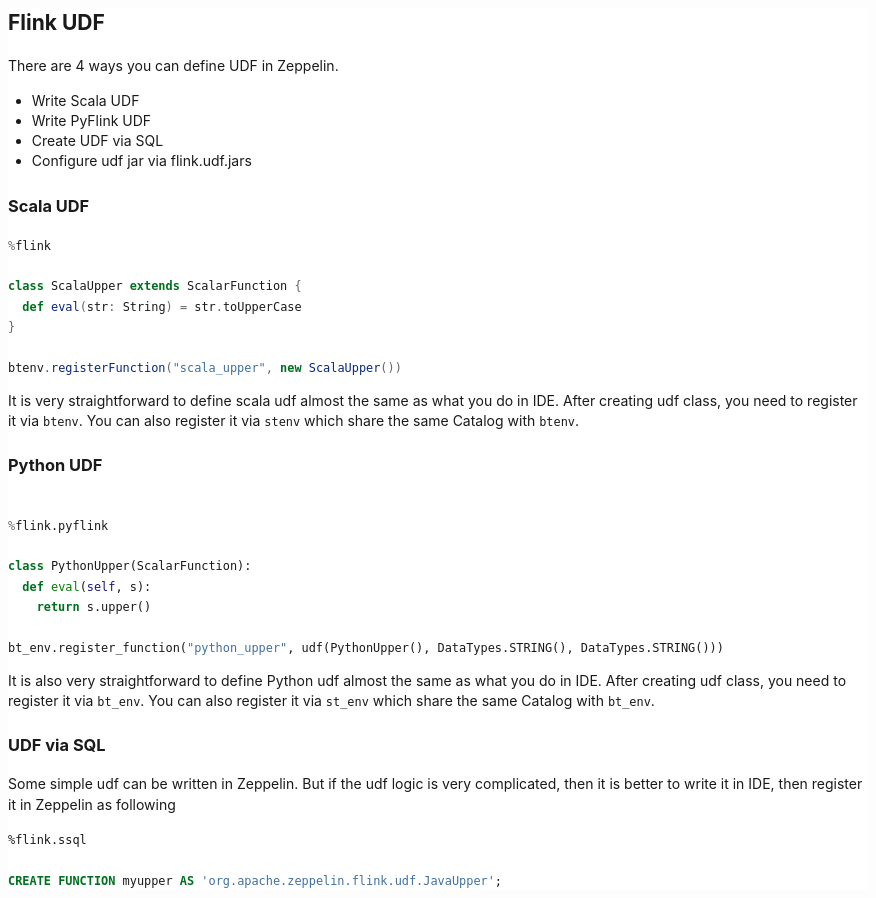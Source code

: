 
## Flink UDF

There are 4 ways you can define UDF in Zeppelin.

* Write Scala UDF
* Write PyFlink UDF
* Create UDF via SQL
* Configure udf jar via flink.udf.jars

### Scala UDF

```scala
%flink

class ScalaUpper extends ScalarFunction {
  def eval(str: String) = str.toUpperCase
}

btenv.registerFunction("scala_upper", new ScalaUpper())
```

It is very straightforward to define scala udf almost the same as what you do in IDE.
After creating udf class, you need to register it via `btenv`.
You can also register it via `stenv` which share the same Catalog with `btenv`.


### Python UDF

```python

%flink.pyflink

class PythonUpper(ScalarFunction):
  def eval(self, s):
    return s.upper()

bt_env.register_function("python_upper", udf(PythonUpper(), DataTypes.STRING(), DataTypes.STRING()))

```
It is also very straightforward to define Python udf almost the same as what you do in IDE. 
After creating udf class, you need to register it via `bt_env`. 
You can also register it via `st_env` which share the same Catalog with `bt_env`.

### UDF via SQL

Some simple udf can be written in Zeppelin. But if the udf logic is very complicated, 
then it is better to write it in IDE, then register it in Zeppelin as following

```sql
%flink.ssql

CREATE FUNCTION myupper AS 'org.apache.zeppelin.flink.udf.JavaUpper';
```
